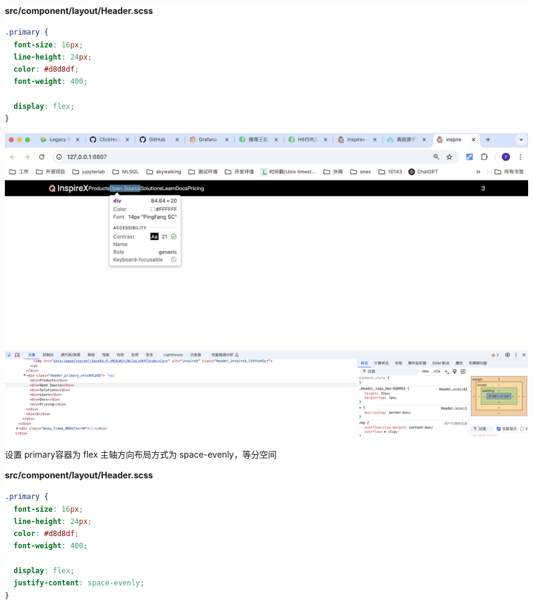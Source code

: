 **src/component/layout/Header.scss**
```scss
.primary {
  font-size: 16px;
  line-height: 24px;
  color: #d8d8df;
  font-weight: 400;

  display: flex;
}
```

![Alt text](image-13.png)


设置 primary容器为 flex 主轴方向布局方式为 space-evenly，等分空间

**src/component/layout/Header.scss**
```scss
.primary {
  font-size: 16px;
  line-height: 24px;
  color: #d8d8df;
  font-weight: 400;

  display: flex;
  justify-content: space-evenly;
}
```
